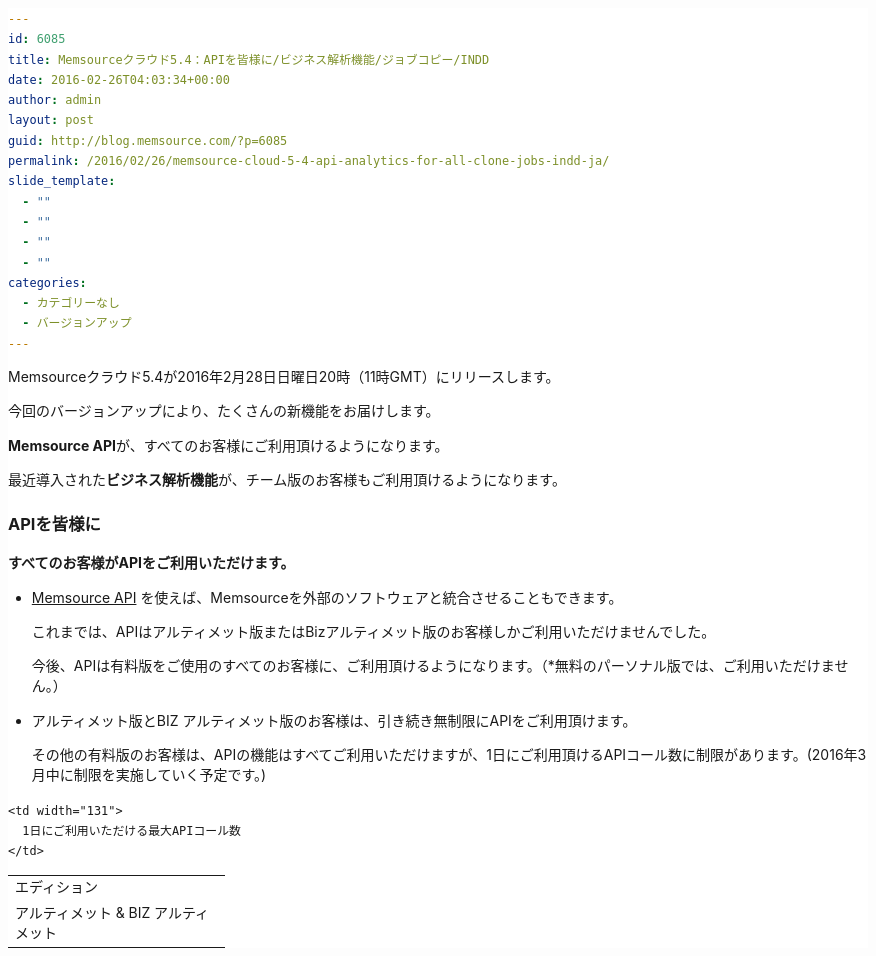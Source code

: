 ```yaml
---
id: 6085
title: Memsourceクラウド5.4：APIを皆様に/ビジネス解析機能/ジョブコピー/INDD
date: 2016-02-26T04:03:34+00:00
author: admin
layout: post
guid: http://blog.memsource.com/?p=6085
permalink: /2016/02/26/memsource-cloud-5-4-api-analytics-for-all-clone-jobs-indd-ja/
slide_template:
  - ""
  - ""
  - ""
  - ""
categories:
  - カテゴリーなし
  - バージョンアップ
---
```

Memsourceクラウド5.4が2016年2月28日日曜日20時（11時GMT）にリリースします。
  
今回のバージョンアップにより、たくさんの新機能をお届けします。

**Memsource API**が、すべてのお客様にご利用頂けるようになります。
  
最近導入された**ビジネス解析機能**が、チーム版のお客様もご利用頂けるようになります。



### APIを皆様に

**すべてのお客様がAPIをご利用いただけます。**

  * [Memsource API](http://wiki.memsource.com/wiki/Memsource_API) を使えば、Memsourceを外部のソフトウェアと統合させることもできます。
  
    これまでは、APIはアルティメット版またはBizアルティメット版のお客様しかご利用いただけませんでした。
  
    今後、APIは有料版をご使用のすべてのお客様に、ご利用頂けるようになります。（*無料のパーソナル版では、ご利用いただけません。）
  * アルティメット版とBIZ アルティメット版のお客様は、引き続き無制限にAPIをご利用頂けます。
  
    その他の有料版のお客様は、APIの機能はすべてご利用いただけますが、1日にご利用頂けるAPIコール数に制限があります。(2016年3月中に制限を実施していく予定です。)

<table width="334">
  <tr>
    <td width="203">
      エディション
    </td>
    
    <td width="131">
      1日にご利用いただける最大APIコール数
    </td>
  </tr>
  
  <tr>
    <td>
      アルティメット & BIZ アルティメット
    </td>
    